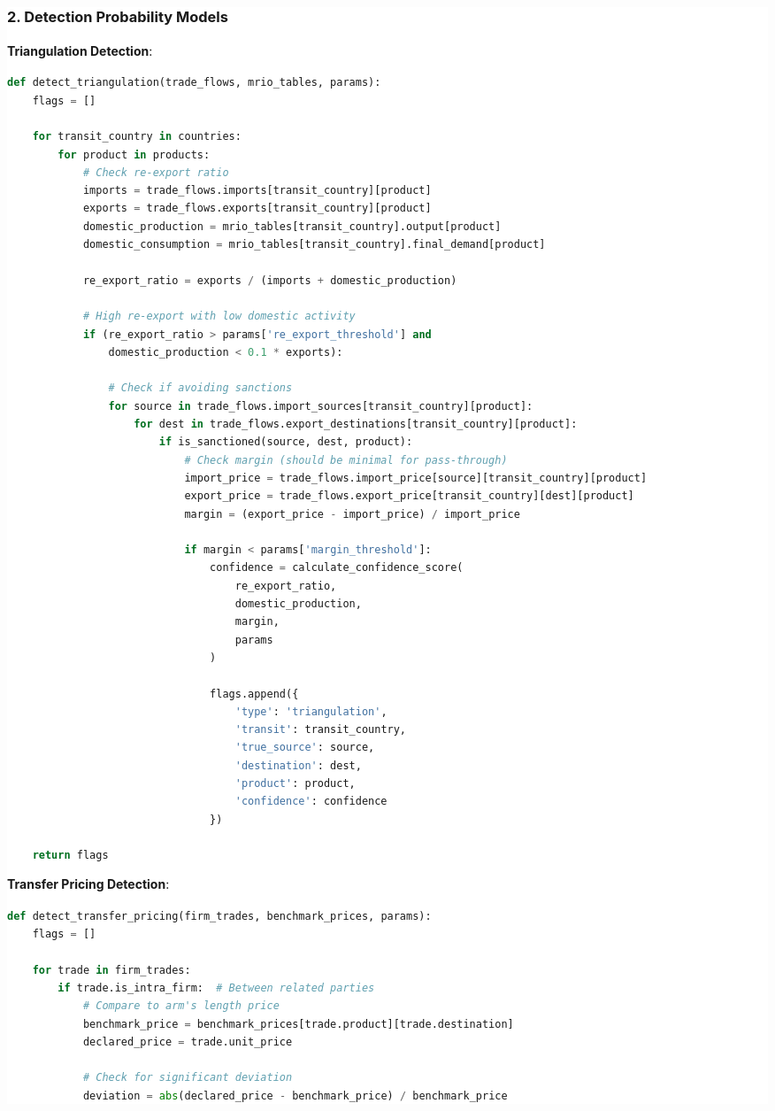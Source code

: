 ### 2. Detection Probability Models

**Triangulation Detection**:
```python
def detect_triangulation(trade_flows, mrio_tables, params):
    flags = []

    for transit_country in countries:
        for product in products:
            # Check re-export ratio
            imports = trade_flows.imports[transit_country][product]
            exports = trade_flows.exports[transit_country][product]
            domestic_production = mrio_tables[transit_country].output[product]
            domestic_consumption = mrio_tables[transit_country].final_demand[product]

            re_export_ratio = exports / (imports + domestic_production)

            # High re-export with low domestic activity
            if (re_export_ratio > params['re_export_threshold'] and
                domestic_production < 0.1 * exports):

                # Check if avoiding sanctions
                for source in trade_flows.import_sources[transit_country][product]:
                    for dest in trade_flows.export_destinations[transit_country][product]:
                        if is_sanctioned(source, dest, product):
                            # Check margin (should be minimal for pass-through)
                            import_price = trade_flows.import_price[source][transit_country][product]
                            export_price = trade_flows.export_price[transit_country][dest][product]
                            margin = (export_price - import_price) / import_price

                            if margin < params['margin_threshold']:
                                confidence = calculate_confidence_score(
                                    re_export_ratio,
                                    domestic_production,
                                    margin,
                                    params
                                )

                                flags.append({
                                    'type': 'triangulation',
                                    'transit': transit_country,
                                    'true_source': source,
                                    'destination': dest,
                                    'product': product,
                                    'confidence': confidence
                                })

    return flags
```

**Transfer Pricing Detection**:
```python
def detect_transfer_pricing(firm_trades, benchmark_prices, params):
    flags = []

    for trade in firm_trades:
        if trade.is_intra_firm:  # Between related parties
            # Compare to arm's length price
            benchmark_price = benchmark_prices[trade.product][trade.destination]
            declared_price = trade.unit_price

            # Check for significant deviation
            deviation = abs(declared_price - benchmark_price) / benchmark_price
```